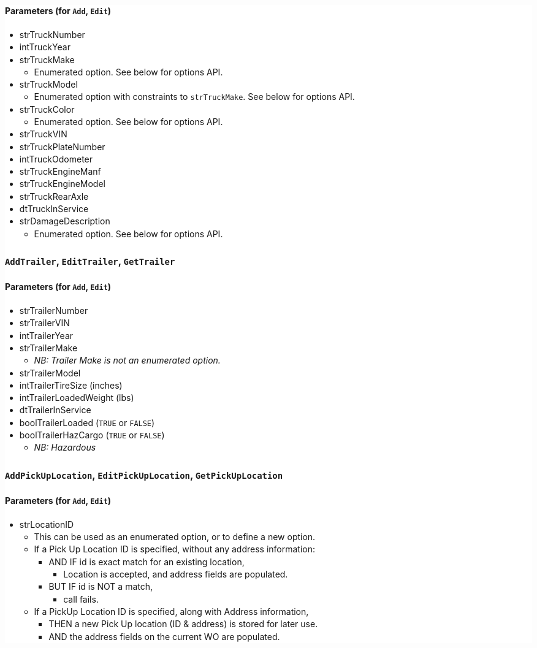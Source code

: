 #### Parameters (for `Add`, `Edit`)

 - strTruckNumber
 - intTruckYear		
 - strTruckMake		
    - Enumerated option. See below for options API.
 - strTruckModel
    - Enumerated option with constraints to `strTruckMake`. See below for options API.
 - strTruckColor		
    - Enumerated option. See below for options API.
 - strTruckVIN
 - strTruckPlateNumber
 - intTruckOdometer
 - strTruckEngineManf
 - strTruckEngineModel
 - strTruckRearAxle
 - dtTruckInService
 - strDamageDescription
    - Enumerated option. See below for options API.


### `AddTrailer`, `EditTrailer`, `GetTrailer`

#### Parameters (for `Add`, `Edit`)

 - strTrailerNumber
 - strTrailerVIN
 - intTrailerYear
 - strTrailerMake
    - _NB: Trailer Make is not an enumerated option._
 - strTrailerModel
 - intTrailerTireSize (inches)
 - intTrailerLoadedWeight (lbs)
 - dtTrailerInService
 - boolTrailerLoaded (`TRUE` or `FALSE`)
 - boolTrailerHazCargo (`TRUE` or `FALSE`)
    - _NB: Hazardous_

### `AddPickUpLocation`, `EditPickUpLocation`, `GetPickUpLocation`

#### Parameters (for `Add`, `Edit`)

 - strLocationID
    - This can be used as an enumerated option, or to define a new option.
    - If a Pick Up Location ID is specified, without any address information:
       - AND IF id is exact match for an existing location,
          - Location is accepted, and address fields are populated.
       - BUT IF id is NOT a match,
          - call fails.
    - If a PickUp Location ID is specified, along with Address information,
       - THEN a new Pick Up location (ID & address) is stored for later use.
       - AND the address fields on the current WO are populated.

